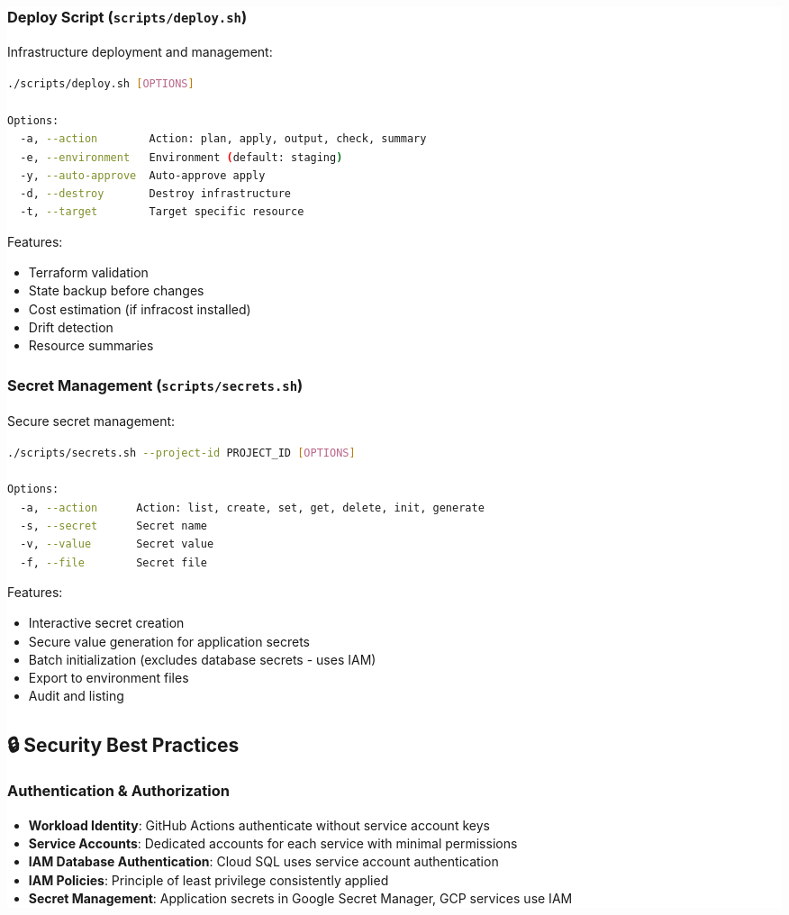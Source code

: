 ### Deploy Script (`scripts/deploy.sh`)

Infrastructure deployment and management:

```bash
./scripts/deploy.sh [OPTIONS]

Options:
  -a, --action        Action: plan, apply, output, check, summary
  -e, --environment   Environment (default: staging)
  -y, --auto-approve  Auto-approve apply
  -d, --destroy       Destroy infrastructure
  -t, --target        Target specific resource
```

Features:

- Terraform validation
- State backup before changes
- Cost estimation (if infracost installed)
- Drift detection
- Resource summaries

### Secret Management (`scripts/secrets.sh`)

Secure secret management:

```bash
./scripts/secrets.sh --project-id PROJECT_ID [OPTIONS]

Options:
  -a, --action      Action: list, create, set, get, delete, init, generate
  -s, --secret      Secret name
  -v, --value       Secret value
  -f, --file        Secret file
```

Features:

- Interactive secret creation
- Secure value generation for application secrets
- Batch initialization (excludes database secrets - uses IAM)
- Export to environment files
- Audit and listing

## 🔒 Security Best Practices

### Authentication & Authorization

- **Workload Identity**: GitHub Actions authenticate without service account keys
- **Service Accounts**: Dedicated accounts for each service with minimal permissions
- **IAM Database Authentication**: Cloud SQL uses service account authentication
- **IAM Policies**: Principle of least privilege consistently applied
- **Secret Management**: Application secrets in Google Secret Manager, GCP services use IAM
